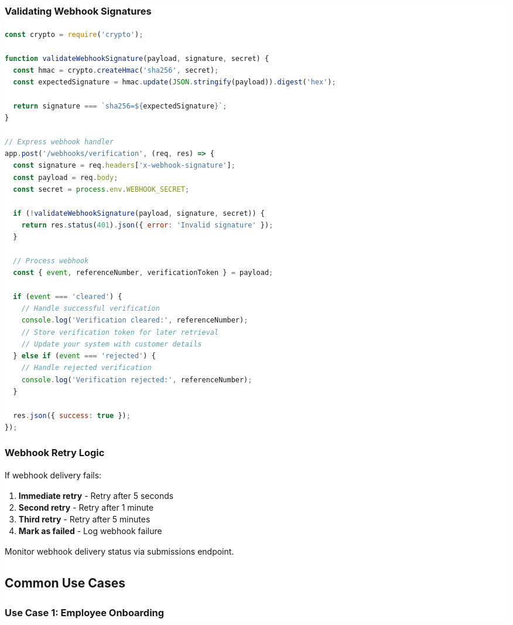### Validating Webhook Signatures

```javascript
const crypto = require('crypto');

function validateWebhookSignature(payload, signature, secret) {
  const hmac = crypto.createHmac('sha256', secret);
  const expectedSignature = hmac.update(JSON.stringify(payload)).digest('hex');
  
  return signature === `sha256=${expectedSignature}`;
}

// Express webhook handler
app.post('/webhooks/verification', (req, res) => {
  const signature = req.headers['x-webhook-signature'];
  const payload = req.body;
  const secret = process.env.WEBHOOK_SECRET;
  
  if (!validateWebhookSignature(payload, signature, secret)) {
    return res.status(401).json({ error: 'Invalid signature' });
  }
  
  // Process webhook
  const { event, referenceNumber, verificationToken } = payload;
  
  if (event === 'cleared') {
    // Handle successful verification
    console.log('Verification cleared:', referenceNumber);
    // Store verification token for later retrieval
    // Update your system with customer details
  } else if (event === 'rejected') {
    // Handle rejected verification
    console.log('Verification rejected:', referenceNumber);
  }
  
  res.json({ success: true });
});
```

### Webhook Retry Logic

If webhook delivery fails:
1. **Immediate retry** - Retry after 5 seconds
2. **Second retry** - Retry after 1 minute
3. **Third retry** - Retry after 5 minutes
4. **Mark as failed** - Log webhook failure

Monitor webhook delivery status via submissions endpoint.

## Common Use Cases

### Use Case 1: Employee Onboarding
